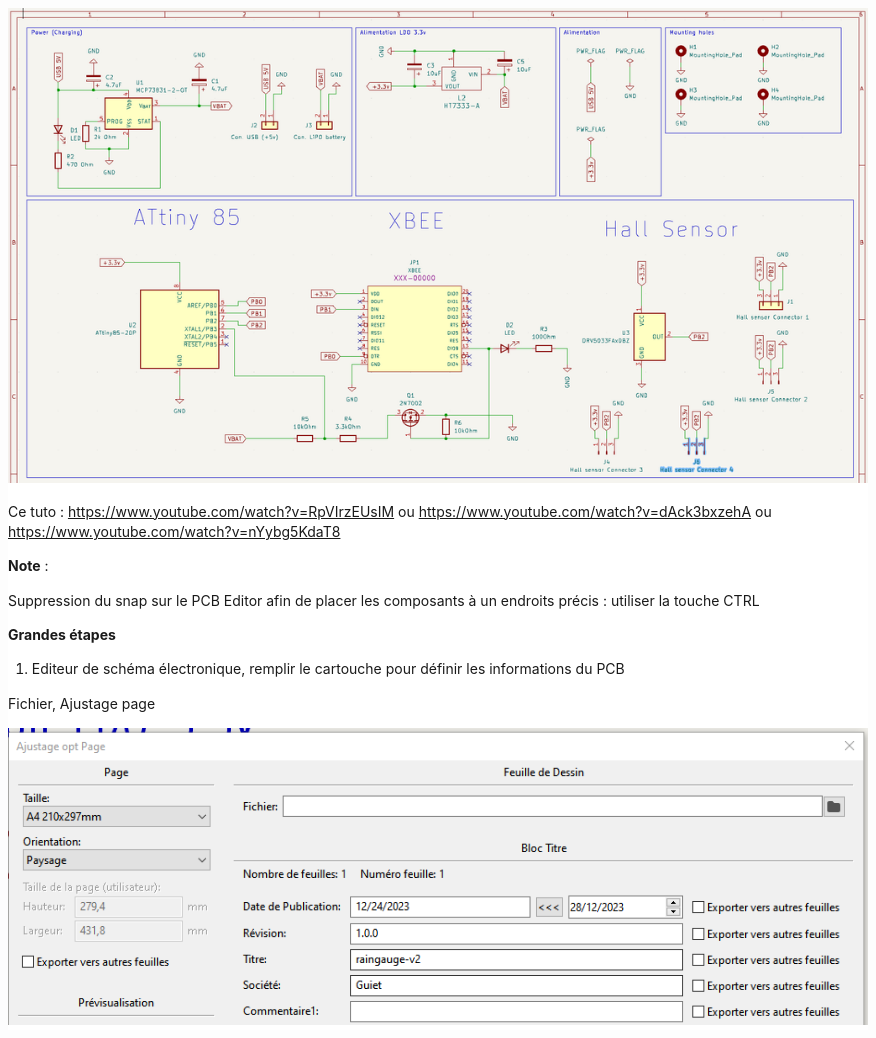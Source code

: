 ![Alt text](images/kicad-electronic-schema.png)

Ce tuto : <https://www.youtube.com/watch?v=RpVIrzEUsIM> ou <https://www.youtube.com/watch?v=dAck3bxzehA> ou <https://www.youtube.com/watch?v=nYybg5KdaT8>

__Note__ :

Suppression du snap sur le PCB Editor afin de placer les composants à un endroits précis : utiliser la touche CTRL

__Grandes étapes__

1. Editeur de schéma électronique, remplir le cartouche pour définir les informations du PCB

Fichier, Ajustage page

![Alt text](images/kicad-ajuster-page.png)
